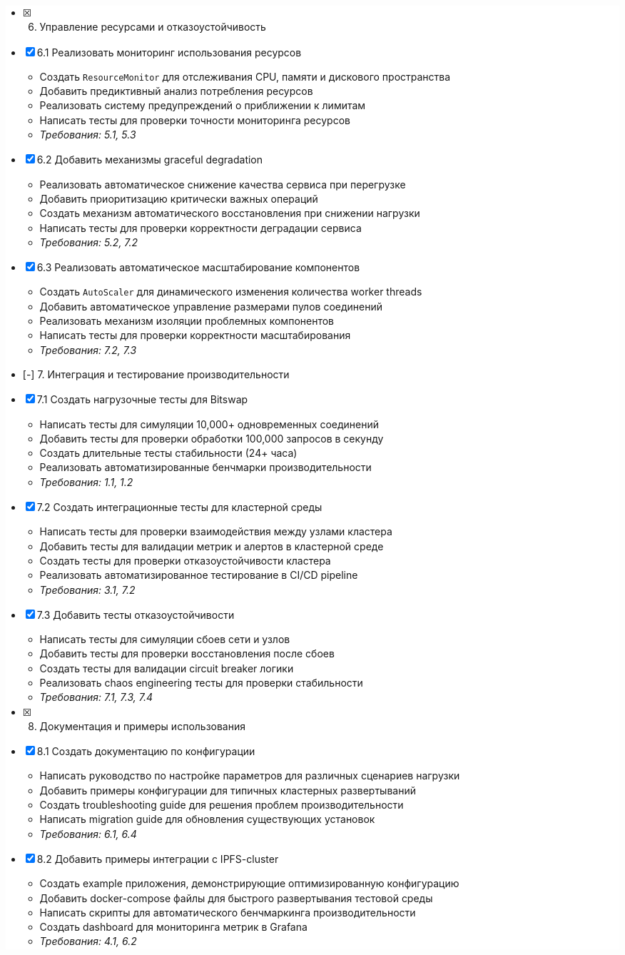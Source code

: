 - [x] 6. Управление ресурсами и отказоустойчивость
- [x] 6.1 Реализовать мониторинг использования ресурсов
  - Создать `ResourceMonitor` для отслеживания CPU, памяти и дискового пространства
  - Добавить предиктивный анализ потребления ресурсов
  - Реализовать систему предупреждений о приближении к лимитам
  - Написать тесты для проверки точности мониторинга ресурсов
  - _Требования: 5.1, 5.3_

- [x] 6.2 Добавить механизмы graceful degradation
  - Реализовать автоматическое снижение качества сервиса при перегрузке
  - Добавить приоритизацию критически важных операций
  - Создать механизм автоматического восстановления при снижении нагрузки
  - Написать тесты для проверки корректности деградации сервиса
  - _Требования: 5.2, 7.2_

- [x] 6.3 Реализовать автоматическое масштабирование компонентов
  - Создать `AutoScaler` для динамического изменения количества worker threads
  - Добавить автоматическое управление размерами пулов соединений
  - Реализовать механизм изоляции проблемных компонентов
  - Написать тесты для проверки корректности масштабирования
  - _Требования: 7.2, 7.3_

- [-] 7. Интеграция и тестирование производительности
- [x] 7.1 Создать нагрузочные тесты для Bitswap
  - Написать тесты для симуляции 10,000+ одновременных соединений
  - Добавить тесты для проверки обработки 100,000 запросов в секунду
  - Создать длительные тесты стабильности (24+ часа)
  - Реализовать автоматизированные бенчмарки производительности
  - _Требования: 1.1, 1.2_

- [x] 7.2 Создать интеграционные тесты для кластерной среды
  - Написать тесты для проверки взаимодействия между узлами кластера
  - Добавить тесты для валидации метрик и алертов в кластерной среде
  - Создать тесты для проверки отказоустойчивости кластера
  - Реализовать автоматизированное тестирование в CI/CD pipeline
  - _Требования: 3.1, 7.2_

- [x] 7.3 Добавить тесты отказоустойчивости
  - Написать тесты для симуляции сбоев сети и узлов
  - Добавить тесты для проверки восстановления после сбоев
  - Создать тесты для валидации circuit breaker логики
  - Реализовать chaos engineering тесты для проверки стабильности
  - _Требования: 7.1, 7.3, 7.4_

- [x] 8. Документация и примеры использования
- [x] 8.1 Создать документацию по конфигурации
  - Написать руководство по настройке параметров для различных сценариев нагрузки
  - Добавить примеры конфигурации для типичных кластерных развертываний
  - Создать troubleshooting guide для решения проблем производительности
  - Написать migration guide для обновления существующих установок
  - _Требования: 6.1, 6.4_

- [x] 8.2 Добавить примеры интеграции с IPFS-cluster
  - Создать example приложения, демонстрирующие оптимизированную конфигурацию
  - Добавить docker-compose файлы для быстрого развертывания тестовой среды
  - Написать скрипты для автоматического бенчмаркинга производительности
  - Создать dashboard для мониторинга метрик в Grafana
  - _Требования: 4.1, 6.2_